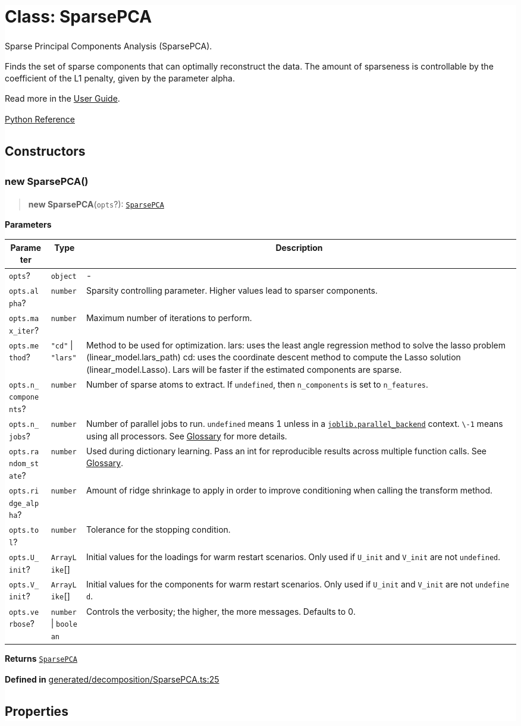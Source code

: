# Class: SparsePCA

Sparse Principal Components Analysis (SparsePCA).

Finds the set of sparse components that can optimally reconstruct the data. The amount of sparseness is controllable by the coefficient of the L1 penalty, given by the parameter alpha.

Read more in the [User Guide](https://scikit-learn.org/stable/modules/generated/../decomposition.html#sparsepca).

[Python Reference](https://scikit-learn.org/stable/modules/generated/sklearn.decomposition.SparsePCA.html)

## Constructors

### new SparsePCA()

> **new SparsePCA**(`opts`?): [`SparsePCA`](SparsePCA.md)

**Parameters**

| Parameter | Type | Description |
| ------ | ------ | ------ |
| `opts`? | `object` | - |
| `opts.alpha`? | `number` | Sparsity controlling parameter. Higher values lead to sparser components. |
| `opts.max_iter`? | `number` | Maximum number of iterations to perform. |
| `opts.method`? | `"cd"` \| `"lars"` | Method to be used for optimization. lars: uses the least angle regression method to solve the lasso problem (linear_model.lars_path) cd: uses the coordinate descent method to compute the Lasso solution (linear_model.Lasso). Lars will be faster if the estimated components are sparse. |
| `opts.n_components`? | `number` | Number of sparse atoms to extract. If `undefined`, then `n_components` is set to `n_features`. |
| `opts.n_jobs`? | `number` | Number of parallel jobs to run. `undefined` means 1 unless in a [`joblib.parallel_backend`](https://joblib.readthedocs.io/en/latest/generated/joblib.parallel_backend.html#joblib.parallel_backend "(in joblib v1.5.dev0)") context. `\-1` means using all processors. See [Glossary](https://scikit-learn.org/stable/modules/generated/../../glossary.html#term-n_jobs) for more details. |
| `opts.random_state`? | `number` | Used during dictionary learning. Pass an int for reproducible results across multiple function calls. See [Glossary](https://scikit-learn.org/stable/modules/generated/../../glossary.html#term-random_state). |
| `opts.ridge_alpha`? | `number` | Amount of ridge shrinkage to apply in order to improve conditioning when calling the transform method. |
| `opts.tol`? | `number` | Tolerance for the stopping condition. |
| `opts.U_init`? | `ArrayLike`[] | Initial values for the loadings for warm restart scenarios. Only used if `U_init` and `V_init` are not `undefined`. |
| `opts.V_init`? | `ArrayLike`[] | Initial values for the components for warm restart scenarios. Only used if `U_init` and `V_init` are not `undefined`. |
| `opts.verbose`? | `number` \| `boolean` | Controls the verbosity; the higher, the more messages. Defaults to 0. |

**Returns** [`SparsePCA`](SparsePCA.md)

**Defined in** [generated/decomposition/SparsePCA.ts:25](https://github.com/transitive-bullshit/scikit-learn-ts/blob/bab9a6d8b9738b16b8b9ba0b3f7cea1495d968d8/packages/sklearn/src/generated/decomposition/SparsePCA.ts#L25)

## Properties
